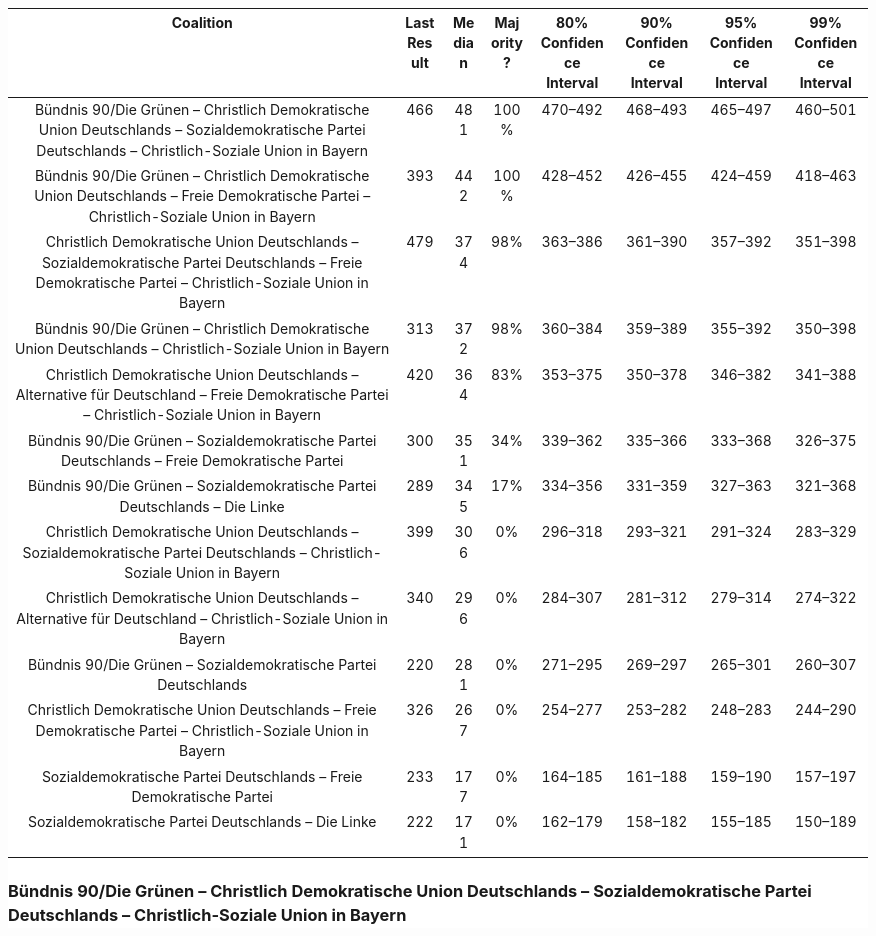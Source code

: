 | Coalition | Last Result | Median | Majority? | 80% Confidence Interval | 90% Confidence Interval | 95% Confidence Interval | 99% Confidence Interval |
|:---------:|:-----------:|:------:|:---------:|:-----------------------:|:-----------------------:|:-----------------------:|:-----------------------:|
| Bündnis 90/Die Grünen – Christlich Demokratische Union Deutschlands – Sozialdemokratische Partei Deutschlands – Christlich-Soziale Union in Bayern | 466 | 481 | 100% | 470–492 | 468–493 | 465–497 | 460–501 |
| Bündnis 90/Die Grünen – Christlich Demokratische Union Deutschlands – Freie Demokratische Partei – Christlich-Soziale Union in Bayern | 393 | 442 | 100% | 428–452 | 426–455 | 424–459 | 418–463 |
| Christlich Demokratische Union Deutschlands – Sozialdemokratische Partei Deutschlands – Freie Demokratische Partei – Christlich-Soziale Union in Bayern | 479 | 374 | 98% | 363–386 | 361–390 | 357–392 | 351–398 |
| Bündnis 90/Die Grünen – Christlich Demokratische Union Deutschlands – Christlich-Soziale Union in Bayern | 313 | 372 | 98% | 360–384 | 359–389 | 355–392 | 350–398 |
| Christlich Demokratische Union Deutschlands – Alternative für Deutschland – Freie Demokratische Partei – Christlich-Soziale Union in Bayern | 420 | 364 | 83% | 353–375 | 350–378 | 346–382 | 341–388 |
| Bündnis 90/Die Grünen – Sozialdemokratische Partei Deutschlands – Freie Demokratische Partei | 300 | 351 | 34% | 339–362 | 335–366 | 333–368 | 326–375 |
| Bündnis 90/Die Grünen – Sozialdemokratische Partei Deutschlands – Die Linke | 289 | 345 | 17% | 334–356 | 331–359 | 327–363 | 321–368 |
| Christlich Demokratische Union Deutschlands – Sozialdemokratische Partei Deutschlands – Christlich-Soziale Union in Bayern | 399 | 306 | 0% | 296–318 | 293–321 | 291–324 | 283–329 |
| Christlich Demokratische Union Deutschlands – Alternative für Deutschland – Christlich-Soziale Union in Bayern | 340 | 296 | 0% | 284–307 | 281–312 | 279–314 | 274–322 |
| Bündnis 90/Die Grünen – Sozialdemokratische Partei Deutschlands | 220 | 281 | 0% | 271–295 | 269–297 | 265–301 | 260–307 |
| Christlich Demokratische Union Deutschlands – Freie Demokratische Partei – Christlich-Soziale Union in Bayern | 326 | 267 | 0% | 254–277 | 253–282 | 248–283 | 244–290 |
| Sozialdemokratische Partei Deutschlands – Freie Demokratische Partei | 233 | 177 | 0% | 164–185 | 161–188 | 159–190 | 157–197 |
| Sozialdemokratische Partei Deutschlands – Die Linke | 222 | 171 | 0% | 162–179 | 158–182 | 155–185 | 150–189 |

### Bündnis 90/Die Grünen – Christlich Demokratische Union Deutschlands – Sozialdemokratische Partei Deutschlands – Christlich-Soziale Union in Bayern
